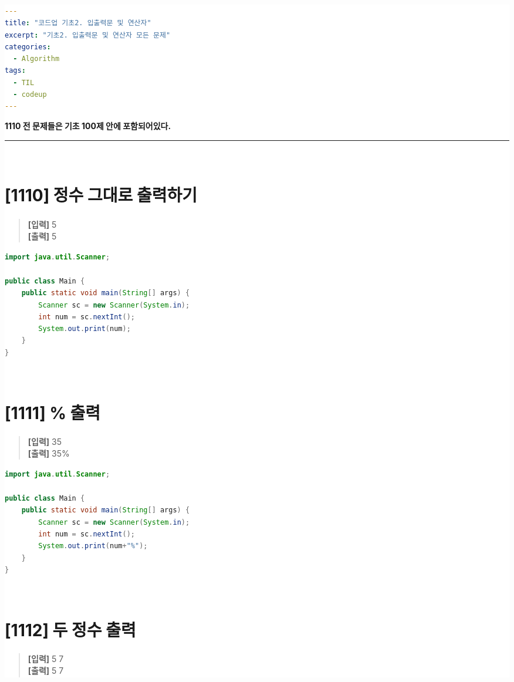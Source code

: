 ```yaml
---
title: "코드업 기초2. 입출력문 및 연산자"
excerpt: "기초2. 입출력문 및 연산자 모든 문제"
categories: 
  - Algorithm
tags: 
  - TIL
  - codeup
---
```

**1110 전 문제들은 기초 100제 안에 포함되어있다.**

-----
<br/>

# [1110] 정수 그대로 출력하기
> **[입력]** 5<br/>
  **[출력]** 5

```java
import java.util.Scanner;

public class Main {
	public static void main(String[] args) {
		Scanner sc = new Scanner(System.in);
		int num = sc.nextInt();
		System.out.print(num);
	}
}
```
<br/>

# [1111] % 출력
> **[입력]** 35<br/>
  **[출력]** 35%

```java
import java.util.Scanner;

public class Main {
	public static void main(String[] args) {
		Scanner sc = new Scanner(System.in);
		int num = sc.nextInt();
		System.out.print(num+"%");
	}
}
```
<br/>

# [1112] 두 정수 출력
> **[입력]** 5 7<br/>
  **[출력]** 5 7
